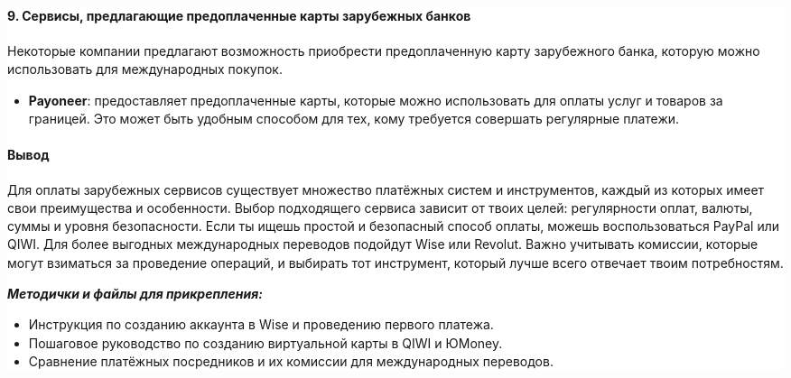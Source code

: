 #### 9. **Сервисы, предлагающие предоплаченные карты зарубежных банков**

Некоторые компании предлагают возможность приобрести предоплаченную карту зарубежного банка, которую можно использовать для международных покупок.

* **Payoneer**: предоставляет предоплаченные карты, которые можно использовать для оплаты услуг и товаров за границей. Это может быть удобным способом для тех, кому требуется совершать регулярные платежи.

#### Вывод

Для оплаты зарубежных сервисов существует множество платёжных систем и инструментов, каждый из которых имеет свои преимущества и особенности. Выбор подходящего сервиса зависит от твоих целей: регулярности оплат, валюты, суммы и уровня безопасности. Если ты ищешь простой и безопасный способ оплаты, можешь воспользоваться PayPal или QIWI. Для более выгодных международных переводов подойдут Wise или Revolut. Важно учитывать комиссии, которые могут взиматься за проведение операций, и выбирать тот инструмент, который лучше всего отвечает твоим потребностям.

_**Методички и файлы для прикрепления:**_

* Инструкция по созданию аккаунта в Wise и проведению первого платежа.
* Пошаговое руководство по созданию виртуальной карты в QIWI и ЮMoney.
* Сравнение платёжных посредников и их комиссии для международных переводов.
